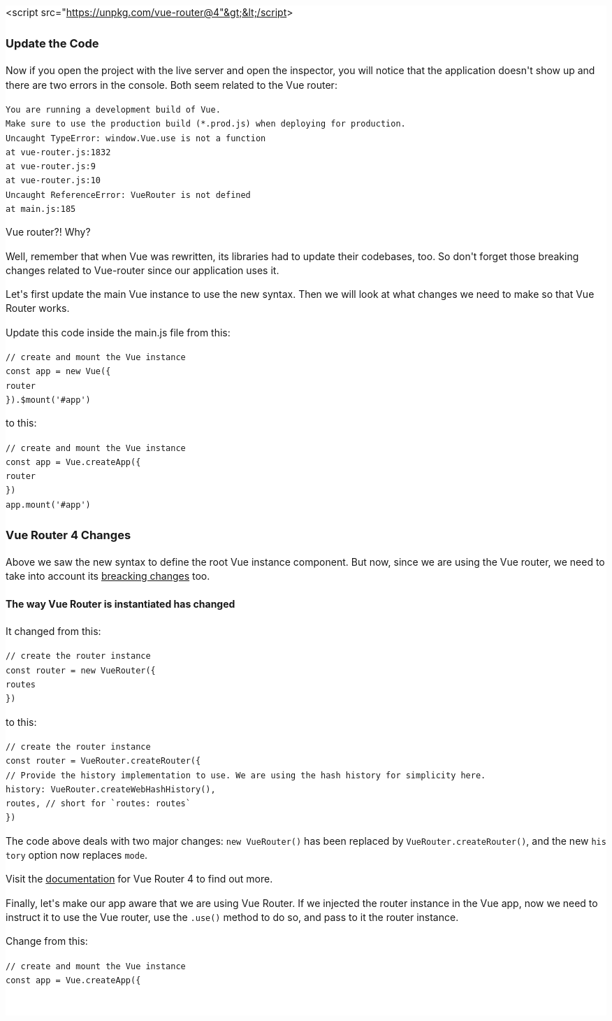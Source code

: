 &lt;script src="https://unpkg.com/vue-router@4"&gt;&lt;/script&gt;
</code></pre>
<h3 id="updatethecode">Update the Code</h3>
<p>Now if you open the project with the live server and open the inspector, you will notice that the application doesn't show up and there are two errors in the console. Both seem related to the Vue router:</p>
<pre><code class="language-js">You are running a development build of Vue.
Make sure to use the production build (*.prod.js) when deploying for production.
Uncaught TypeError: window.Vue.use is not a function
at vue-router.js:1832
at vue-router.js:9
at vue-router.js:10
Uncaught ReferenceError: VueRouter is not defined
at main.js:185
</code></pre>
<p>Vue router?! Why?</p>
<p>Well, remember that when Vue was rewritten, its libraries had to update their codebases, too. So don't forget those breaking changes related to Vue-router since our application uses it.</p>
<p>Let's first update the main Vue instance to use the new syntax. Then we will look at what changes we need to make so that Vue Router works.</p>
<p>Update this code inside the main.js file from this:</p>
<pre><code class="language-js">// create and mount the Vue instance
const app = new Vue({
router
}).$mount('#app')
</code></pre>
<p>to this:</p>
<pre><code class="language-js">// create and mount the Vue instance
const app = Vue.createApp({
router
})
app.mount('#app')
</code></pre>
<h3 id="vuerouter4changes">Vue Router 4 Changes</h3>
<p>Above we saw the new syntax to define the root Vue instance component. But now, since we are using the Vue router, we need to take into account its <a href="https://next.router.vuejs.org/guide/migration/index.html">breacking changes</a> too.</p>
<h4 id="thewayvuerouterisinstantiatedhaschanged">The way Vue Router is instantiated has changed</h4>
<p>It changed from this:</p>
<pre><code class="language-js">// create the router instance
const router = new VueRouter({
routes
})
</code></pre>
<p>to this:</p>
<pre><code class="language-js">// create the router instance
const router = VueRouter.createRouter({
// Provide the history implementation to use. We are using the hash history for simplicity here.
history: VueRouter.createWebHashHistory(),
routes, // short for `routes: routes`
})
</code></pre>
<p>The code above deals with two major changes: <code>new VueRouter()</code> has been replaced by <code>VueRouter.createRouter()</code>, and the new <code>history</code> option now replaces <code>mode</code>.</p>
<p>Visit the <a href="https://next.router.vuejs.org/guide/#html">documentation</a> for Vue Router 4 to find out more.</p>
<p>Finally, let's make our app aware that we are using Vue Router. If we injected the router instance in the Vue app, now we need to instruct it to use the Vue router, use the <code>.use()</code> method to do so, and pass to it the router instance.</p>
<p>Change from this:</p>
<pre><code class="language-js">// create and mount the Vue instance
const app = Vue.createApp({